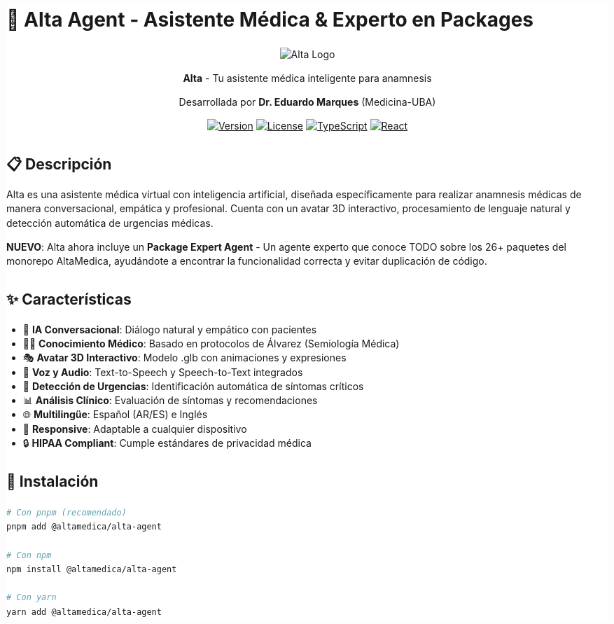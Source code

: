 # 🏥 Alta Agent - Asistente Médica & Experto en Packages

<div align="center">
  <img src="/assets/alta-logo.png" alt="Alta Logo" width="200" />
  
  **Alta** - Tu asistente médica inteligente para anamnesis
  
  Desarrollada por **Dr. Eduardo Marques** (Medicina-UBA)
  
  [![Version](https://img.shields.io/badge/version-1.0.0-blue.svg)](https://github.com/altamedica/alta-agent)
  [![License](https://img.shields.io/badge/license-MIT-green.svg)](LICENSE)
  [![TypeScript](https://img.shields.io/badge/TypeScript-5.0%2B-blue)](https://www.typescriptlang.org/)
  [![React](https://img.shields.io/badge/React-19.0%2B-blue)](https://reactjs.org/)
</div>

## 📋 Descripción

Alta es una asistente médica virtual con inteligencia artificial, diseñada específicamente para realizar anamnesis médicas de manera conversacional, empática y profesional. Cuenta con un avatar 3D interactivo, procesamiento de lenguaje natural y detección automática de urgencias médicas.

**NUEVO**: Alta ahora incluye un **Package Expert Agent** - Un agente experto que conoce TODO sobre los 26+ paquetes del monorepo AltaMedica, ayudándote a encontrar la funcionalidad correcta y evitar duplicación de código.

## ✨ Características

- 🤖 **IA Conversacional**: Diálogo natural y empático con pacientes
- 👩‍⚕️ **Conocimiento Médico**: Basado en protocolos de Álvarez (Semiología Médica)
- 🎭 **Avatar 3D Interactivo**: Modelo .glb con animaciones y expresiones
- 🎤 **Voz y Audio**: Text-to-Speech y Speech-to-Text integrados
- 🚨 **Detección de Urgencias**: Identificación automática de síntomas críticos
- 📊 **Análisis Clínico**: Evaluación de síntomas y recomendaciones
- 🌐 **Multilingüe**: Español (AR/ES) e Inglés
- 📱 **Responsive**: Adaptable a cualquier dispositivo
- 🔒 **HIPAA Compliant**: Cumple estándares de privacidad médica

## 🚀 Instalación

```bash
# Con pnpm (recomendado)
pnpm add @altamedica/alta-agent

# Con npm
npm install @altamedica/alta-agent

# Con yarn
yarn add @altamedica/alta-agent
```
